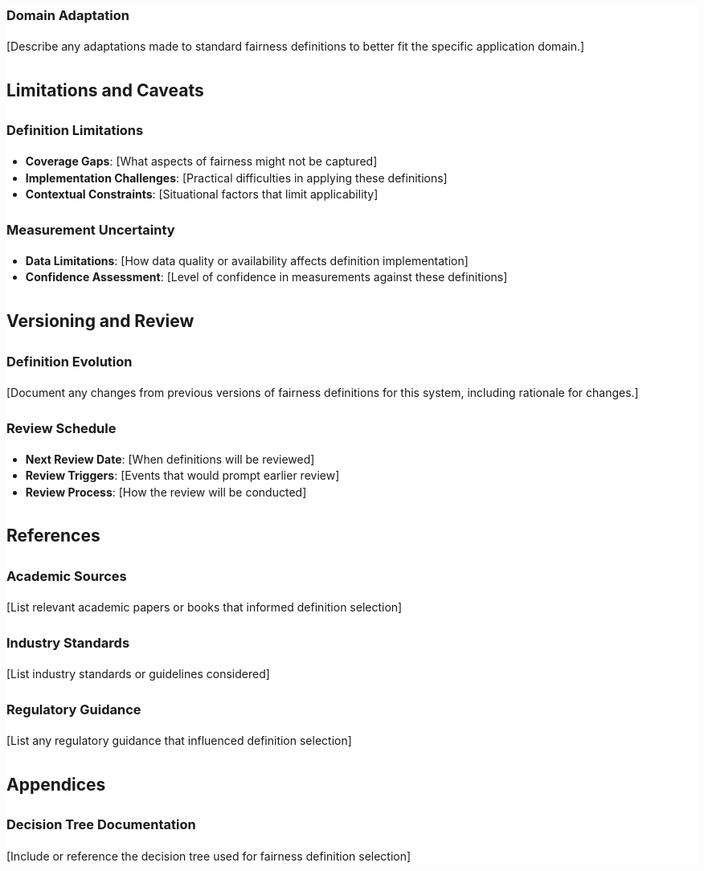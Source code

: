 ### Domain Adaptation

[Describe any adaptations made to standard fairness definitions to better fit the specific application domain.]

## Limitations and Caveats

### Definition Limitations

- **Coverage Gaps**: [What aspects of fairness might not be captured]
- **Implementation Challenges**: [Practical difficulties in applying these definitions]
- **Contextual Constraints**: [Situational factors that limit applicability]

### Measurement Uncertainty

- **Data Limitations**: [How data quality or availability affects definition implementation]
- **Confidence Assessment**: [Level of confidence in measurements against these definitions]

## Versioning and Review

### Definition Evolution

[Document any changes from previous versions of fairness definitions for this system, including rationale for changes.]

### Review Schedule

- **Next Review Date**: [When definitions will be reviewed]
- **Review Triggers**: [Events that would prompt earlier review]
- **Review Process**: [How the review will be conducted]

## References

### Academic Sources

[List relevant academic papers or books that informed definition selection]

### Industry Standards

[List industry standards or guidelines considered]

### Regulatory Guidance

[List any regulatory guidance that influenced definition selection]

## Appendices

### Decision Tree Documentation

[Include or reference the decision tree used for fairness definition selection]
